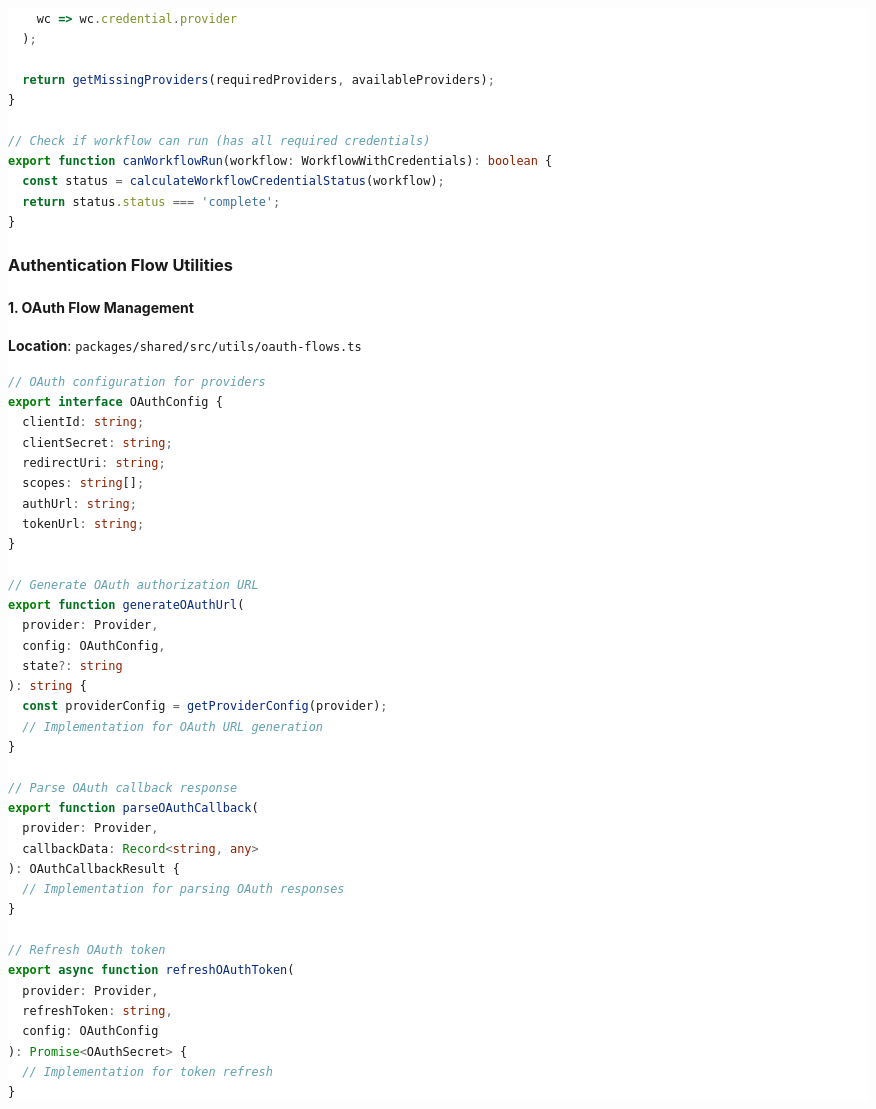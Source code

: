 ```typescript
    wc => wc.credential.provider
  );
  
  return getMissingProviders(requiredProviders, availableProviders);
}

// Check if workflow can run (has all required credentials)
export function canWorkflowRun(workflow: WorkflowWithCredentials): boolean {
  const status = calculateWorkflowCredentialStatus(workflow);
  return status.status === 'complete';
}
```

### Authentication Flow Utilities

#### 1. OAuth Flow Management
**Location**: `packages/shared/src/utils/oauth-flows.ts`

```typescript
// OAuth configuration for providers
export interface OAuthConfig {
  clientId: string;
  clientSecret: string;
  redirectUri: string;
  scopes: string[];
  authUrl: string;
  tokenUrl: string;
}

// Generate OAuth authorization URL
export function generateOAuthUrl(
  provider: Provider,
  config: OAuthConfig,
  state?: string
): string {
  const providerConfig = getProviderConfig(provider);
  // Implementation for OAuth URL generation
}

// Parse OAuth callback response
export function parseOAuthCallback(
  provider: Provider,
  callbackData: Record<string, any>
): OAuthCallbackResult {
  // Implementation for parsing OAuth responses
}

// Refresh OAuth token
export async function refreshOAuthToken(
  provider: Provider,
  refreshToken: string,
  config: OAuthConfig
): Promise<OAuthSecret> {
  // Implementation for token refresh
}
```
